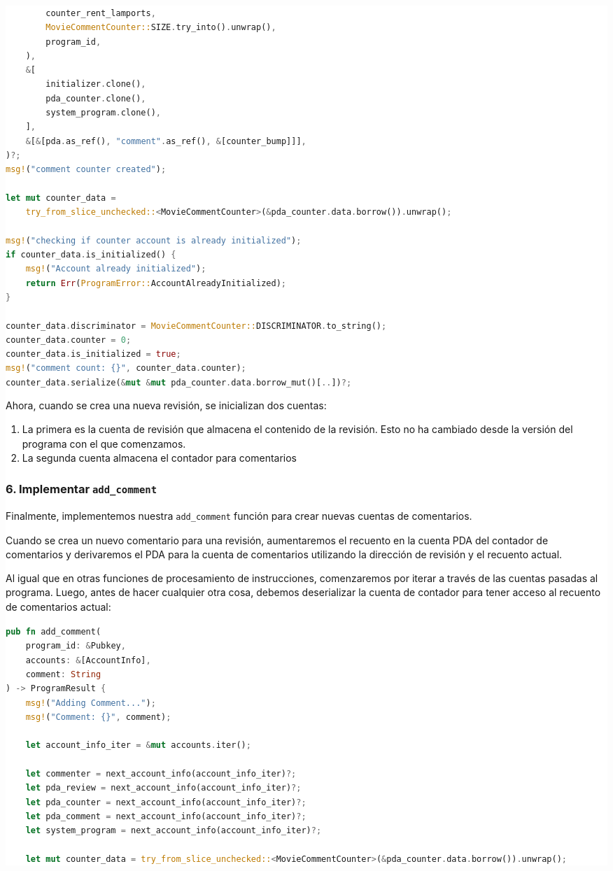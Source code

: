 ```rust
        counter_rent_lamports,
        MovieCommentCounter::SIZE.try_into().unwrap(),
        program_id,
    ),
    &[
        initializer.clone(),
        pda_counter.clone(),
        system_program.clone(),
    ],
    &[&[pda.as_ref(), "comment".as_ref(), &[counter_bump]]],
)?;
msg!("comment counter created");

let mut counter_data =
    try_from_slice_unchecked::<MovieCommentCounter>(&pda_counter.data.borrow()).unwrap();

msg!("checking if counter account is already initialized");
if counter_data.is_initialized() {
    msg!("Account already initialized");
    return Err(ProgramError::AccountAlreadyInitialized);
}

counter_data.discriminator = MovieCommentCounter::DISCRIMINATOR.to_string();
counter_data.counter = 0;
counter_data.is_initialized = true;
msg!("comment count: {}", counter_data.counter);
counter_data.serialize(&mut &mut pda_counter.data.borrow_mut()[..])?;
```

Ahora, cuando se crea una nueva revisión, se inicializan dos cuentas:

1. La primera es la cuenta de revisión que almacena el contenido de la revisión. Esto no ha cambiado desde la versión del programa con el que comenzamos.
2. La segunda cuenta almacena el contador para comentarios

### 6. Implementar `add_comment`

Finalmente, implementemos nuestra `add_comment` función para crear nuevas cuentas de comentarios.

Cuando se crea un nuevo comentario para una revisión, aumentaremos el recuento en la cuenta PDA del contador de comentarios y derivaremos el PDA para la cuenta de comentarios utilizando la dirección de revisión y el recuento actual.

Al igual que en otras funciones de procesamiento de instrucciones, comenzaremos por iterar a través de las cuentas pasadas al programa. Luego, antes de hacer cualquier otra cosa, debemos deserializar la cuenta de contador para tener acceso al recuento de comentarios actual:

```rust
pub fn add_comment(
    program_id: &Pubkey,
    accounts: &[AccountInfo],
    comment: String
) -> ProgramResult {
    msg!("Adding Comment...");
    msg!("Comment: {}", comment);

    let account_info_iter = &mut accounts.iter();

    let commenter = next_account_info(account_info_iter)?;
    let pda_review = next_account_info(account_info_iter)?;
    let pda_counter = next_account_info(account_info_iter)?;
    let pda_comment = next_account_info(account_info_iter)?;
    let system_program = next_account_info(account_info_iter)?;

    let mut counter_data = try_from_slice_unchecked::<MovieCommentCounter>(&pda_counter.data.borrow()).unwrap();
```